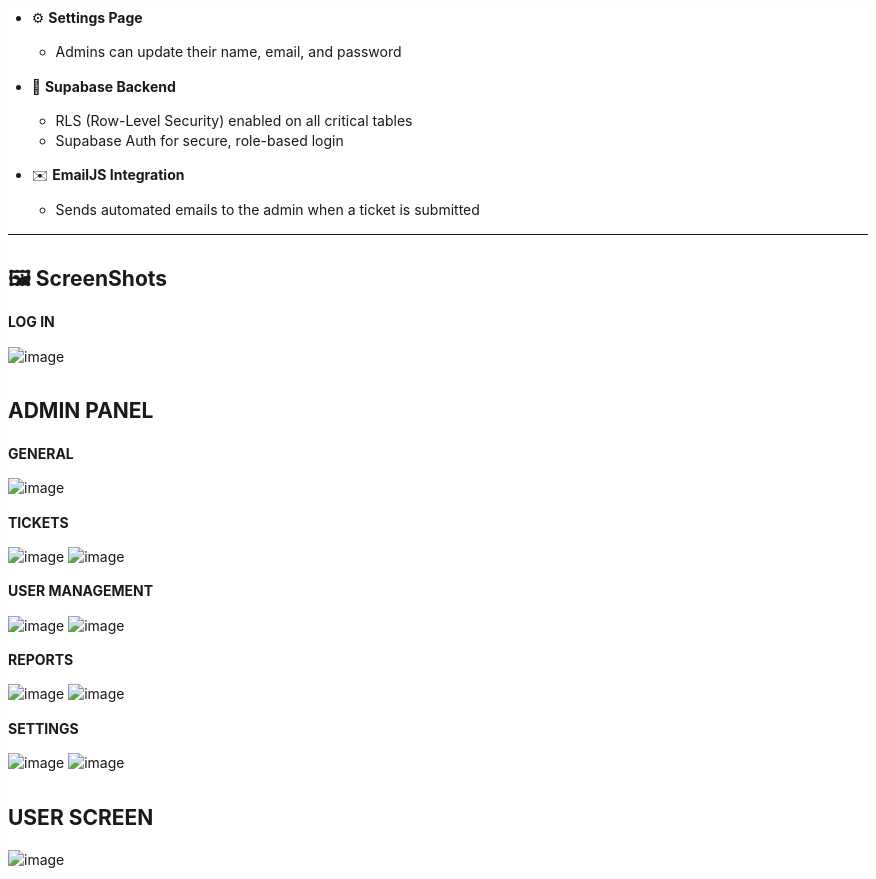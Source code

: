 - ⚙️ **Settings Page**
  - Admins can update their name, email, and password

- 🧰 **Supabase Backend**
  - RLS (Row-Level Security) enabled on all critical tables
  - Supabase Auth for secure, role-based login

- ✉️ **EmailJS Integration**
  - Sends automated emails to the admin when a ticket is submitted

---
## 🖼️ ScreenShots

**LOG IN**

<img width="1365" height="719" alt="image" src="https://github.com/user-attachments/assets/19180b3d-a871-4809-8fdc-2b2bbe2d3e73" />

## ADMIN PANEL

**GENERAL**

<img width="1365" height="718" alt="image" src="https://github.com/user-attachments/assets/a4e15642-e4ff-427b-9446-e9c3cd36592d" />

**TICKETS**

<img width="1365" height="720" alt="image" src="https://github.com/user-attachments/assets/6cb47cff-0f4b-44c8-94a3-82037e8ea4ee" />

<img width="1365" height="719" alt="image" src="https://github.com/user-attachments/assets/c42f96f4-582d-4d05-9a85-d0795c85ac63" />

**USER MANAGEMENT**

<img width="1365" height="715" alt="image" src="https://github.com/user-attachments/assets/85e838f5-3d67-448a-8445-7dc7b08a60e3" />

<img width="535" height="587" alt="image" src="https://github.com/user-attachments/assets/8c2e8f21-47c2-4e1a-83e1-4c1292a0599b" />


**REPORTS**

<img width="1365" height="716" alt="image" src="https://github.com/user-attachments/assets/003f23cd-5c41-4690-bd35-383cc079f242" />

<img width="1365" height="719" alt="image" src="https://github.com/user-attachments/assets/330455b9-9944-4a28-a99a-01fd0b3489c7" />

**SETTINGS**

<img width="1365" height="719" alt="image" src="https://github.com/user-attachments/assets/7cc23dc6-e845-439a-a1f4-ba53f7485668" />

<img width="1365" height="718" alt="image" src="https://github.com/user-attachments/assets/290b555d-e551-41ec-8e49-6b2e41c33d2b" />

## USER SCREEN

<img width="1365" height="715" alt="image" src="https://github.com/user-attachments/assets/7822593c-4fcd-4305-bcb1-1bfdf2c67edb" />
